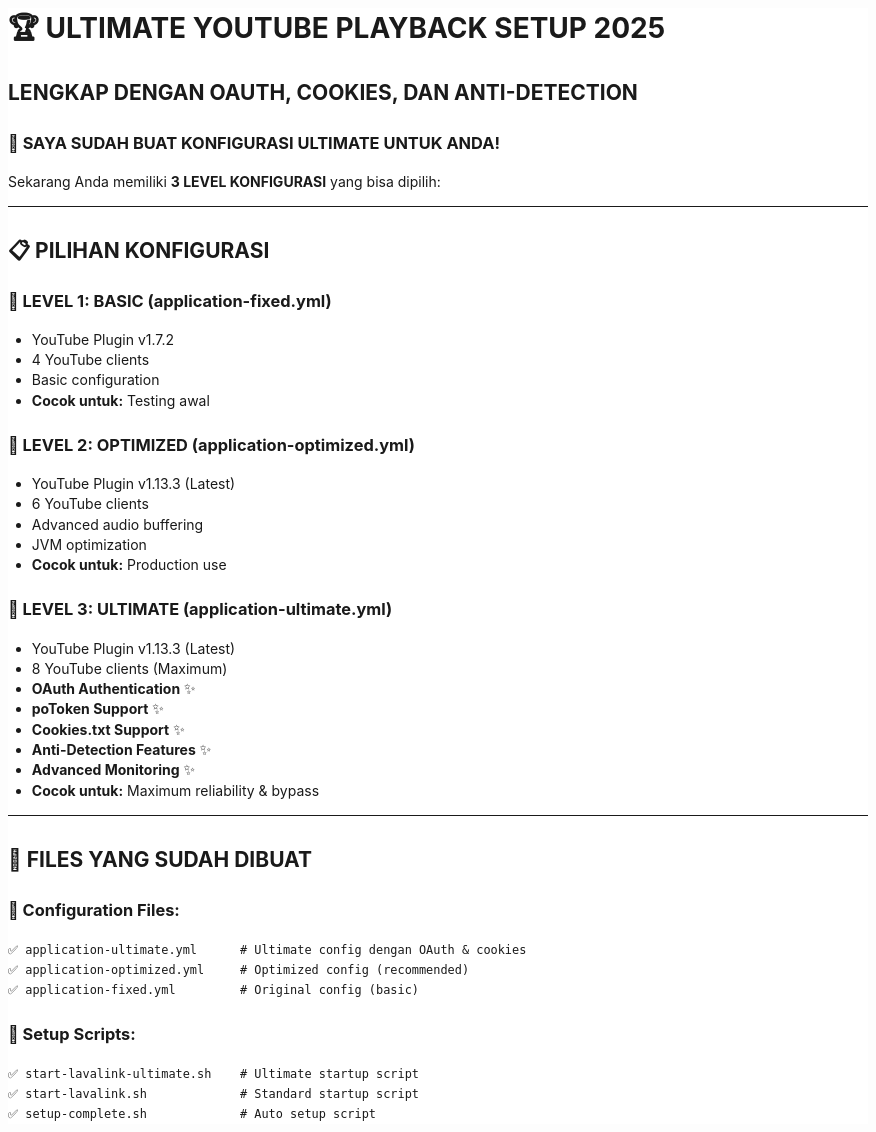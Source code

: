 # 🏆 ULTIMATE YOUTUBE PLAYBACK SETUP 2025
## LENGKAP DENGAN OAUTH, COOKIES, DAN ANTI-DETECTION

### 🎯 **SAYA SUDAH BUAT KONFIGURASI ULTIMATE UNTUK ANDA!**

Sekarang Anda memiliki **3 LEVEL KONFIGURASI** yang bisa dipilih:

---

## 📋 **PILIHAN KONFIGURASI**

### **🥉 LEVEL 1: BASIC (application-fixed.yml)**
- YouTube Plugin v1.7.2
- 4 YouTube clients
- Basic configuration
- **Cocok untuk:** Testing awal

### **🥈 LEVEL 2: OPTIMIZED (application-optimized.yml)**
- YouTube Plugin v1.13.3 (Latest)
- 6 YouTube clients
- Advanced audio buffering
- JVM optimization
- **Cocok untuk:** Production use

### **🥇 LEVEL 3: ULTIMATE (application-ultimate.yml)**
- YouTube Plugin v1.13.3 (Latest)
- 8 YouTube clients (Maximum)
- **OAuth Authentication** ✨
- **poToken Support** ✨
- **Cookies.txt Support** ✨
- **Anti-Detection Features** ✨
- **Advanced Monitoring** ✨
- **Cocok untuk:** Maximum reliability & bypass

---

## 🚀 **FILES YANG SUDAH DIBUAT**

### **📁 Configuration Files:**
```
✅ application-ultimate.yml      # Ultimate config dengan OAuth & cookies
✅ application-optimized.yml     # Optimized config (recommended)
✅ application-fixed.yml         # Original config (basic)
```

### **📁 Setup Scripts:**
```
✅ start-lavalink-ultimate.sh    # Ultimate startup script
✅ start-lavalink.sh             # Standard startup script
✅ setup-complete.sh             # Auto setup script
```
